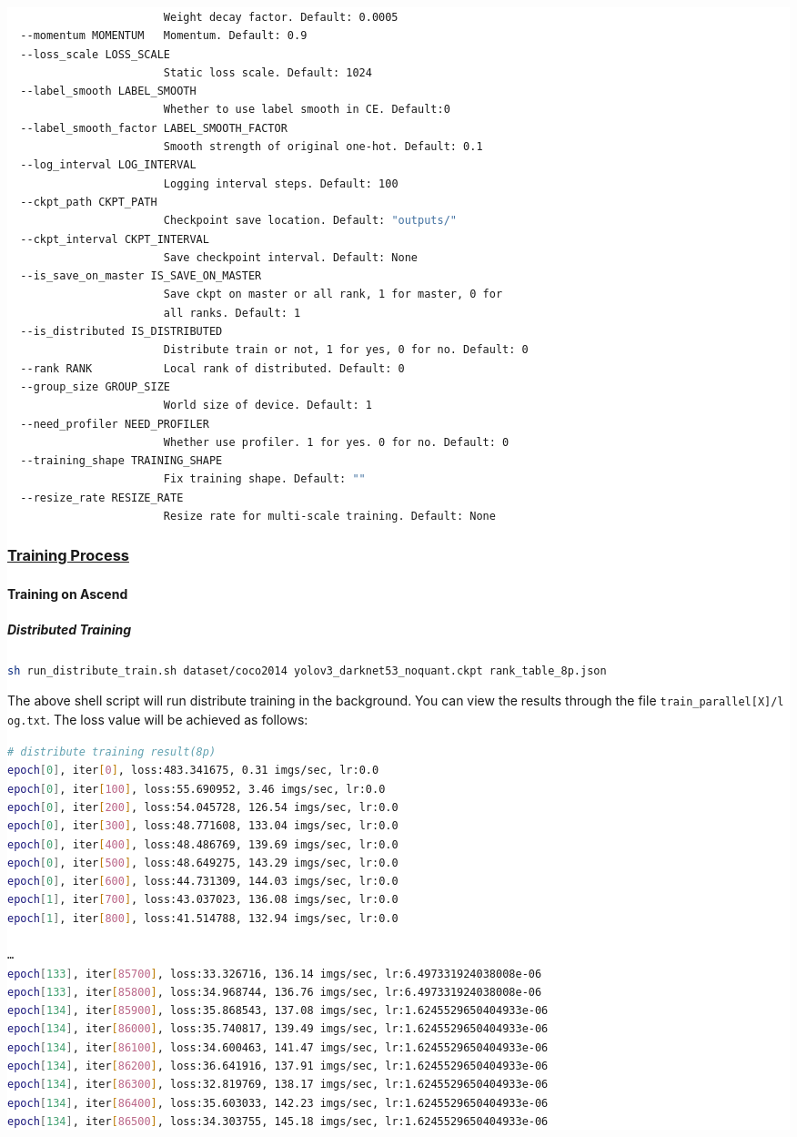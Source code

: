 ```bash
                        Weight decay factor. Default: 0.0005
  --momentum MOMENTUM   Momentum. Default: 0.9
  --loss_scale LOSS_SCALE
                        Static loss scale. Default: 1024
  --label_smooth LABEL_SMOOTH
                        Whether to use label smooth in CE. Default:0
  --label_smooth_factor LABEL_SMOOTH_FACTOR
                        Smooth strength of original one-hot. Default: 0.1
  --log_interval LOG_INTERVAL
                        Logging interval steps. Default: 100
  --ckpt_path CKPT_PATH
                        Checkpoint save location. Default: "outputs/"
  --ckpt_interval CKPT_INTERVAL
                        Save checkpoint interval. Default: None
  --is_save_on_master IS_SAVE_ON_MASTER
                        Save ckpt on master or all rank, 1 for master, 0 for
                        all ranks. Default: 1
  --is_distributed IS_DISTRIBUTED
                        Distribute train or not, 1 for yes, 0 for no. Default: 0
  --rank RANK           Local rank of distributed. Default: 0
  --group_size GROUP_SIZE
                        World size of device. Default: 1
  --need_profiler NEED_PROFILER
                        Whether use profiler. 1 for yes. 0 for no. Default: 0
  --training_shape TRAINING_SHAPE
                        Fix training shape. Default: ""
  --resize_rate RESIZE_RATE
                        Resize rate for multi-scale training. Default: None
```

### [Training Process](#contents)

#### Training on Ascend

##### Distributed Training

```bash
sh run_distribute_train.sh dataset/coco2014 yolov3_darknet53_noquant.ckpt rank_table_8p.json
```

The above shell script will run distribute training in the background. You can view the results through the file `train_parallel[X]/log.txt`. The loss value will be achieved as follows:

```bash
# distribute training result(8p)
epoch[0], iter[0], loss:483.341675, 0.31 imgs/sec, lr:0.0
epoch[0], iter[100], loss:55.690952, 3.46 imgs/sec, lr:0.0
epoch[0], iter[200], loss:54.045728, 126.54 imgs/sec, lr:0.0
epoch[0], iter[300], loss:48.771608, 133.04 imgs/sec, lr:0.0
epoch[0], iter[400], loss:48.486769, 139.69 imgs/sec, lr:0.0
epoch[0], iter[500], loss:48.649275, 143.29 imgs/sec, lr:0.0
epoch[0], iter[600], loss:44.731309, 144.03 imgs/sec, lr:0.0
epoch[1], iter[700], loss:43.037023, 136.08 imgs/sec, lr:0.0
epoch[1], iter[800], loss:41.514788, 132.94 imgs/sec, lr:0.0

…
epoch[133], iter[85700], loss:33.326716, 136.14 imgs/sec, lr:6.497331924038008e-06
epoch[133], iter[85800], loss:34.968744, 136.76 imgs/sec, lr:6.497331924038008e-06
epoch[134], iter[85900], loss:35.868543, 137.08 imgs/sec, lr:1.6245529650404933e-06
epoch[134], iter[86000], loss:35.740817, 139.49 imgs/sec, lr:1.6245529650404933e-06
epoch[134], iter[86100], loss:34.600463, 141.47 imgs/sec, lr:1.6245529650404933e-06
epoch[134], iter[86200], loss:36.641916, 137.91 imgs/sec, lr:1.6245529650404933e-06
epoch[134], iter[86300], loss:32.819769, 138.17 imgs/sec, lr:1.6245529650404933e-06
epoch[134], iter[86400], loss:35.603033, 142.23 imgs/sec, lr:1.6245529650404933e-06
epoch[134], iter[86500], loss:34.303755, 145.18 imgs/sec, lr:1.6245529650404933e-06
```